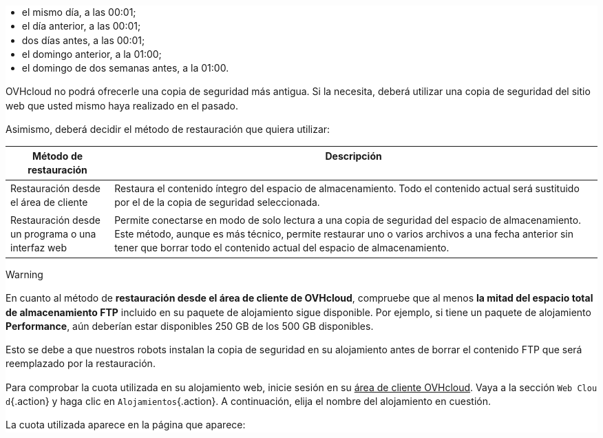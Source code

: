- el mismo día, a las 00:01;
- el día anterior, a las 00:01;
- dos días antes, a las 00:01;
- el domingo anterior, a la 01:00;
- el domingo de dos semanas antes, a la 01:00.

OVHcloud no podrá ofrecerle una copia de seguridad más antigua. Si la necesita, deberá utilizar una copia de seguridad del sitio web que usted mismo haya realizado en el pasado. 

Asimismo, deberá decidir el método de restauración que quiera utilizar:

|Método de restauración|Descripción|
|---|---|
|Restauración desde el área de cliente|Restaura el contenido íntegro del espacio de almacenamiento. Todo el contenido actual será sustituido por el de la copia de seguridad seleccionada.|
|Restauración desde un programa o una interfaz web|Permite conectarse en modo de solo lectura a una copia de seguridad del espacio de almacenamiento. Este método, aunque es más técnico, permite restaurar uno o varios archivos a una fecha anterior sin tener que borrar todo el contenido actual del espacio de almacenamiento.|

> [!warning]
>
> En cuanto al método de **restauración desde el área de cliente de OVHcloud**, compruebe que al menos **la mitad del espacio total de almacenamiento FTP** incluido en su paquete de alojamiento sigue disponible.
> Por ejemplo, si tiene un paquete de alojamiento **Performance**, aún deberían estar disponibles 250 GB de los 500 GB disponibles.
>
> Esto se debe a que nuestros robots instalan la copia de seguridad en su alojamiento antes de borrar el contenido FTP que será reemplazado por la restauración.
>
> Para comprobar la cuota utilizada en su alojamiento web, inicie sesión en su [área de cliente OVHcloud](https://ca.ovh.com/auth/?action=gotomanager&from=https://www.ovh.com/world/&ovhSubsidiary=ws). Vaya a la sección `Web Cloud`{.action} y haga clic en `Alojamientos`{.action}. A continuación, elija el nombre del alojamiento en cuestión. 
>
> La cuota utilizada aparece en la página que aparece:
>